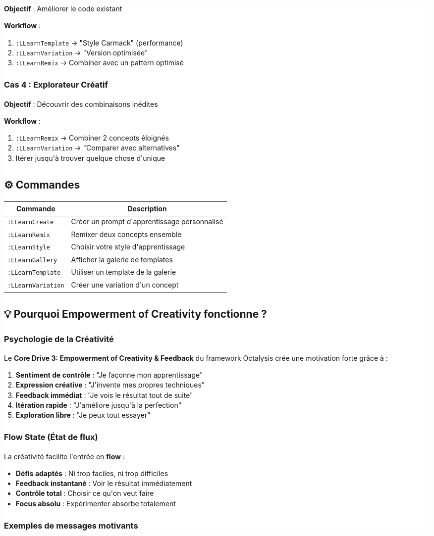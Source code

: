 **Objectif** : Améliorer le code existant

**Workflow** :
1. `:LLearnTemplate` → "Style Carmack" (performance)
2. `:LLearnVariation` → "Version optimisée"
3. `:LLearnRemix` → Combiner avec un pattern optimisé

### Cas 4 : Explorateur Créatif

**Objectif** : Découvrir des combinaisons inédites

**Workflow** :
1. `:LLearnRemix` → Combiner 2 concepts éloignés
2. `:LLearnVariation` → "Comparer avec alternatives"
3. Itérer jusqu'à trouver quelque chose d'unique

## ⚙️ Commandes

| Commande | Description |
|----------|-------------|
| `:LLearnCreate` | Créer un prompt d'apprentissage personnalisé |
| `:LLearnRemix` | Remixer deux concepts ensemble |
| `:LLearnStyle` | Choisir votre style d'apprentissage |
| `:LLearnGallery` | Afficher la galerie de templates |
| `:LLearnTemplate` | Utiliser un template de la galerie |
| `:LLearnVariation` | Créer une variation d'un concept |

## 💡 Pourquoi Empowerment of Creativity fonctionne ?

### Psychologie de la Créativité

Le **Core Drive 3: Empowerment of Creativity & Feedback** du framework Octalysis crée une motivation forte grâce à :

1. **Sentiment de contrôle** : "Je façonne mon apprentissage"
2. **Expression créative** : "J'invente mes propres techniques"
3. **Feedback immédiat** : "Je vois le résultat tout de suite"
4. **Itération rapide** : "J'améliore jusqu'à la perfection"
5. **Exploration libre** : "Je peux tout essayer"

### Flow State (État de flux)

La créativité facilite l'entrée en **flow** :
- **Défis adaptés** : Ni trop faciles, ni trop difficiles
- **Feedback instantané** : Voir le résultat immédiatement
- **Contrôle total** : Choisir ce qu'on veut faire
- **Focus absolu** : Expérimenter absorbe totalement

### Exemples de messages motivants
